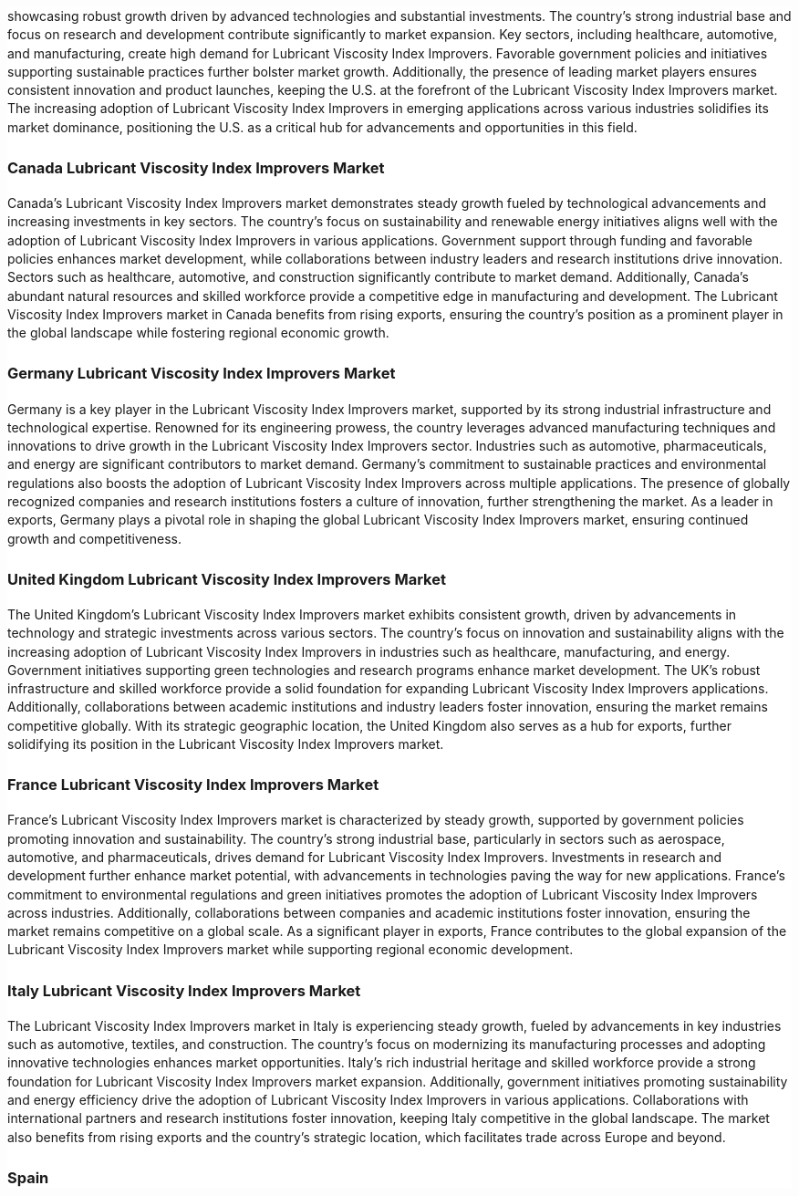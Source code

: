 showcasing robust growth driven by advanced technologies and substantial investments. The country&rsquo;s strong industrial base and focus on research and development contribute significantly to market expansion. Key sectors, including healthcare, automotive, and manufacturing, create high demand for Lubricant Viscosity Index Improvers. Favorable government policies and initiatives supporting sustainable practices further bolster market growth. Additionally, the presence of leading market players ensures consistent innovation and product launches, keeping the U.S. at the forefront of the Lubricant Viscosity Index Improvers market. The increasing adoption of Lubricant Viscosity Index Improvers in emerging applications across various industries solidifies its market dominance, positioning the U.S. as a critical hub for advancements and opportunities in this field.</p><h3>Canada Lubricant Viscosity Index Improvers Market</h3><p>Canada&rsquo;s Lubricant Viscosity Index Improvers market demonstrates steady growth fueled by technological advancements and increasing investments in key sectors. The country&rsquo;s focus on sustainability and renewable energy initiatives aligns well with the adoption of Lubricant Viscosity Index Improvers in various applications. Government support through funding and favorable policies enhances market development, while collaborations between industry leaders and research institutions drive innovation. Sectors such as healthcare, automotive, and construction significantly contribute to market demand. Additionally, Canada&rsquo;s abundant natural resources and skilled workforce provide a competitive edge in manufacturing and development. The Lubricant Viscosity Index Improvers market in Canada benefits from rising exports, ensuring the country&rsquo;s position as a prominent player in the global landscape while fostering regional economic growth.</p><h3>Germany Lubricant Viscosity Index Improvers Market</h3><p>Germany is a key player in the Lubricant Viscosity Index Improvers market, supported by its strong industrial infrastructure and technological expertise. Renowned for its engineering prowess, the country leverages advanced manufacturing techniques and innovations to drive growth in the Lubricant Viscosity Index Improvers sector. Industries such as automotive, pharmaceuticals, and energy are significant contributors to market demand. Germany&rsquo;s commitment to sustainable practices and environmental regulations also boosts the adoption of Lubricant Viscosity Index Improvers across multiple applications. The presence of globally recognized companies and research institutions fosters a culture of innovation, further strengthening the market. As a leader in exports, Germany plays a pivotal role in shaping the global Lubricant Viscosity Index Improvers market, ensuring continued growth and competitiveness.</p><h3>United Kingdom Lubricant Viscosity Index Improvers Market</h3><p>The United Kingdom&rsquo;s Lubricant Viscosity Index Improvers market exhibits consistent growth, driven by advancements in technology and strategic investments across various sectors. The country&rsquo;s focus on innovation and sustainability aligns with the increasing adoption of Lubricant Viscosity Index Improvers in industries such as healthcare, manufacturing, and energy. Government initiatives supporting green technologies and research programs enhance market development. The UK&rsquo;s robust infrastructure and skilled workforce provide a solid foundation for expanding Lubricant Viscosity Index Improvers applications. Additionally, collaborations between academic institutions and industry leaders foster innovation, ensuring the market remains competitive globally. With its strategic geographic location, the United Kingdom also serves as a hub for exports, further solidifying its position in the Lubricant Viscosity Index Improvers market.</p><h3>France Lubricant Viscosity Index Improvers Market</h3><p>France&rsquo;s Lubricant Viscosity Index Improvers market is characterized by steady growth, supported by government policies promoting innovation and sustainability. The country&rsquo;s strong industrial base, particularly in sectors such as aerospace, automotive, and pharmaceuticals, drives demand for Lubricant Viscosity Index Improvers. Investments in research and development further enhance market potential, with advancements in technologies paving the way for new applications. France&rsquo;s commitment to environmental regulations and green initiatives promotes the adoption of Lubricant Viscosity Index Improvers across industries. Additionally, collaborations between companies and academic institutions foster innovation, ensuring the market remains competitive on a global scale. As a significant player in exports, France contributes to the global expansion of the Lubricant Viscosity Index Improvers market while supporting regional economic development.</p><h3>Italy Lubricant Viscosity Index Improvers Market</h3><p>The Lubricant Viscosity Index Improvers market in Italy is experiencing steady growth, fueled by advancements in key industries such as automotive, textiles, and construction. The country&rsquo;s focus on modernizing its manufacturing processes and adopting innovative technologies enhances market opportunities. Italy&rsquo;s rich industrial heritage and skilled workforce provide a strong foundation for Lubricant Viscosity Index Improvers market expansion. Additionally, government initiatives promoting sustainability and energy efficiency drive the adoption of Lubricant Viscosity Index Improvers in various applications. Collaborations with international partners and research institutions foster innovation, keeping Italy competitive in the global landscape. The market also benefits from rising exports and the country&rsquo;s strategic location, which facilitates trade across Europe and beyond.</p><h3>Spain